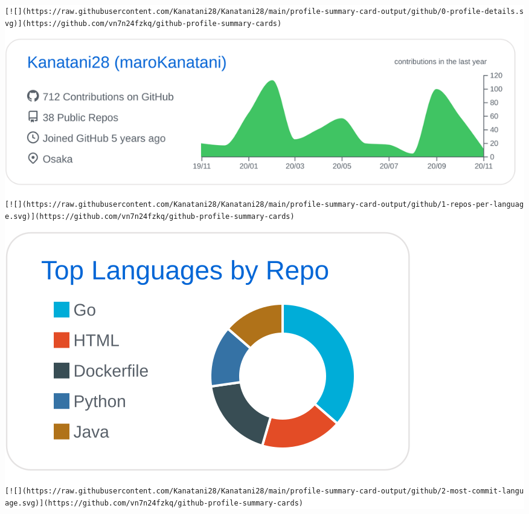 
```
[![](https://raw.githubusercontent.com/Kanatani28/Kanatani28/main/profile-summary-card-output/github/0-profile-details.svg)](https://github.com/vn7n24fzkq/github-profile-summary-cards)
```
![](https://raw.githubusercontent.com/Kanatani28/Kanatani28/main/profile-summary-card-output/github/0-profile-details.svg)


```
[![](https://raw.githubusercontent.com/Kanatani28/Kanatani28/main/profile-summary-card-output/github/1-repos-per-language.svg)](https://github.com/vn7n24fzkq/github-profile-summary-cards)
```
![](https://raw.githubusercontent.com/Kanatani28/Kanatani28/main/profile-summary-card-output/github/1-repos-per-language.svg)


```
[![](https://raw.githubusercontent.com/Kanatani28/Kanatani28/main/profile-summary-card-output/github/2-most-commit-language.svg)](https://github.com/vn7n24fzkq/github-profile-summary-cards)
```